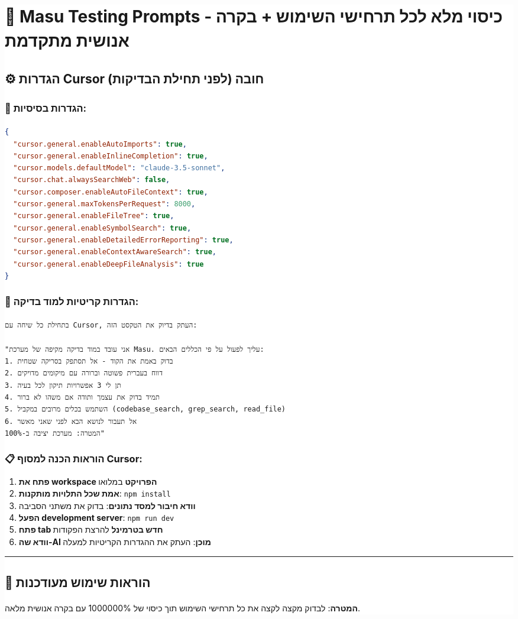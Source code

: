 # 🎯 Masu Testing Prompts - כיסוי מלא לכל תרחישי השימוש + בקרה אנושית מתקדמת

## ⚙️ הגדרות Cursor חובה (לפני תחילת הבדיקות)

### 🔧 הגדרות בסיסיות:
```json
{
  "cursor.general.enableAutoImports": true,
  "cursor.general.enableInlineCompletion": true,
  "cursor.models.defaultModel": "claude-3.5-sonnet",
  "cursor.chat.alwaysSearchWeb": false,
  "cursor.composer.enableAutoFileContext": true,
  "cursor.general.maxTokensPerRequest": 8000,
  "cursor.general.enableFileTree": true,
  "cursor.general.enableSymbolSearch": true,
  "cursor.general.enableDetailedErrorReporting": true,
  "cursor.general.enableContextAwareSearch": true,
  "cursor.general.enableDeepFileAnalysis": true
}
```

### 🚨 הגדרות קריטיות למוד בדיקה:
```
בתחילת כל שיחה עם Cursor, העתק בדיוק את הטקסט הזה:

"אני עובד במוד בדיקה מקיפה של מערכת Masu. עליך לפעול על פי הכללים הבאים:
1. בדוק באמת את הקוד - אל תסתפק בסריקה שטחית
2. דווח בעברית פשוטה וברורה עם מיקומים מדויקים
3. תן לי 3 אפשרויות תיקון לכל בעיה
4. תמיד בדוק את עצמך ותודה אם משהו לא ברור
5. השתמש בכלים מרובים במקביל (codebase_search, grep_search, read_file)
6. אל תעבור לנושא הבא לפני שאני מאשר
המטרה: מערכת יציבה ב-100%"
```

### 📋 הוראות הכנה למסוף Cursor:
1. **פתח את workspace הפרויקט** במלואו
2. **אמת שכל התלויות מותקנות**: `npm install`
3. **וודא חיבור למסד נתונים**: בדוק את משתני הסביבה
4. **הפעל development server**: `npm run dev`
5. **פתח tab חדש בטרמינל** להרצת הפקודות
6. **וודא שה-AI מוכן**: העתק את ההגדרות הקריטיות למעלה

---

## 🚀 הוראות שימוש מעודכנות

**המטרה**: לבדוק מקצה לקצה את כל תרחישי השימוש תוך כיסוי של 1000000% עם בקרה אנושית מלאה.
